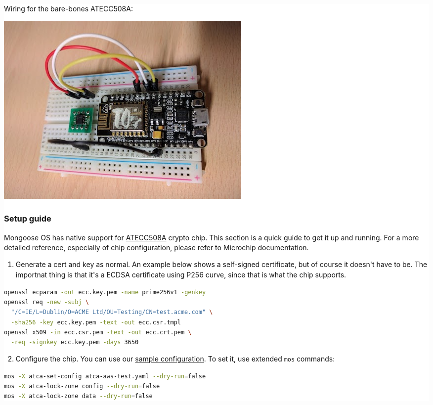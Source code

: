 Wiring for the bare-bones ATECC508A:

  ![](images/ecc2.png)


### Setup guide

Mongoose OS has native support for
[ATECC508A](http://www.atmel.com/devices/ATECC508A.aspx) crypto chip.
This section is a quick guide to get it up and running.
For a more detailed reference, especially of chip configuration, please
refer to Microchip documentation.

1. Generate a cert and key as normal. An example below shows a self-signed 
  certificate, but of course it doesn't have to be. The importnat thing is
  that it's a ECDSA certificate using P256 curve, since that is what the chip
  supports.

```bash
openssl ecparam -out ecc.key.pem -name prime256v1 -genkey
openssl req -new -subj \
  "/C=IE/L=Dublin/O=ACME Ltd/OU=Testing/CN=test.acme.com" \
  -sha256 -key ecc.key.pem -text -out ecc.csr.tmpl
openssl x509 -in ecc.csr.pem -text -out ecc.crt.pem \
  -req -signkey ecc.key.pem -days 3650
```

2. Configure the chip. You can use our
  [sample configuration](https://raw.githubusercontent.com/cesanta/mongoose-os/master/fw/tools/atca-test-config.yaml).
  To set it, use extended `mos` commands:

```bash
mos -X atca-set-config atca-aws-test.yaml --dry-run=false
mos -X atca-lock-zone config --dry-run=false
mos -X atca-lock-zone data --dry-run=false
```
